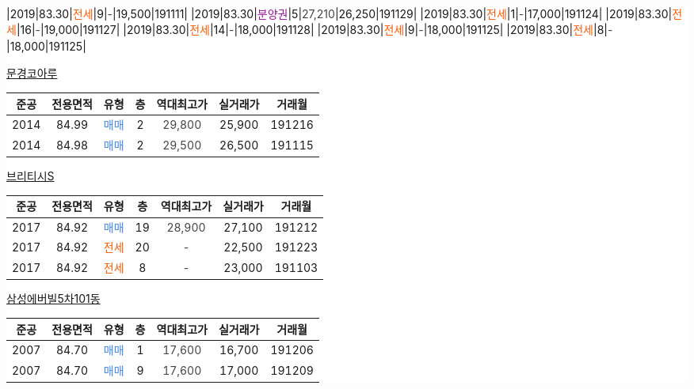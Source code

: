 |2019|83.30|<span style="color:#ff5a00">전세</span>|9|<span style="color:#444444">-</span>|19,500|191111|
|2019|83.30|<span style="color:#9C11A5">분양권</span>|5|<span style="color:#444444">27,210</span>|26,250|191129|
|2019|83.30|<span style="color:#ff5a00">전세</span>|1|<span style="color:#444444">-</span>|17,000|191124|
|2019|83.30|<span style="color:#ff5a00">전세</span>|16|<span style="color:#444444">-</span>|19,000|191127|
|2019|83.30|<span style="color:#ff5a00">전세</span>|14|<span style="color:#444444">-</span>|18,000|191128|
|2019|83.30|<span style="color:#ff5a00">전세</span>|9|<span style="color:#444444">-</span>|18,000|191125|
|2019|83.30|<span style="color:#ff5a00">전세</span>|8|<span style="color:#444444">-</span>|18,000|191125|


<script async src="//pagead2.googlesyndication.com/pagead/js/adsbygoogle.js"></script>

<ins class="adsbygoogle"
     style="display:block"
     data-ad-client="ca-pub-2446590836940007"
     data-ad-slot="1659523306"
     data-ad-format="auto"
     data-full-width-responsive="true"></ins>
<script>
(adsbygoogle = window.adsbygoogle || []).push({});
</script>


[문경코아루](https://search.naver.com/search.naver?query=%EA%B2%BD%EC%83%81%EB%B6%81%EB%8F%84+%EB%AC%B8%EA%B2%BD%EC%8B%9C+%EB%AA%A8%EC%A0%84%EB%8F%99+%EB%AC%B8%EA%B2%BD%EC%BD%94%EC%95%84%EB%A3%A8)

|준공|전용면적|유형|층|역대최고가|실거래가|거래월|
|:---:|:---:|:---:|:---:|:---:|:---:|:---:|
|2014|84.99|<span style="color:#4285f3">매매</span>|2|<span style="color:#444444">29,800</span>|25,900|191216|
|2014|84.98|<span style="color:#4285f3">매매</span>|2|<span style="color:#444444">29,500</span>|26,500|191115|

[브리티시S](https://search.naver.com/search.naver?query=%EA%B2%BD%EC%83%81%EB%B6%81%EB%8F%84+%EB%AC%B8%EA%B2%BD%EC%8B%9C+%EB%AA%A8%EC%A0%84%EB%8F%99+%EB%B8%8C%EB%A6%AC%ED%8B%B0%EC%8B%9CS)

|준공|전용면적|유형|층|역대최고가|실거래가|거래월|
|:---:|:---:|:---:|:---:|:---:|:---:|:---:|
|2017|84.92|<span style="color:#4285f3">매매</span>|19|<span style="color:#444444">28,900</span>|27,100|191212|
|2017|84.92|<span style="color:#ff5a00">전세</span>|20|<span style="color:#444444">-</span>|22,500|191223|
|2017|84.92|<span style="color:#ff5a00">전세</span>|8|<span style="color:#444444">-</span>|23,000|191103|

[삼성에버빌5차101동](https://search.naver.com/search.naver?query=%EA%B2%BD%EC%83%81%EB%B6%81%EB%8F%84+%EB%AC%B8%EA%B2%BD%EC%8B%9C+%EB%AA%A8%EC%A0%84%EB%8F%99+%EC%82%BC%EC%84%B1%EC%97%90%EB%B2%84%EB%B9%8C5%EC%B0%A8101%EB%8F%99)

|준공|전용면적|유형|층|역대최고가|실거래가|거래월|
|:---:|:---:|:---:|:---:|:---:|:---:|:---:|
|2007|84.70|<span style="color:#4285f3">매매</span>|1|<span style="color:#444444">17,600</span>|16,700|191206|
|2007|84.70|<span style="color:#4285f3">매매</span>|9|<span style="color:#444444">17,600</span>|17,000|191209|

